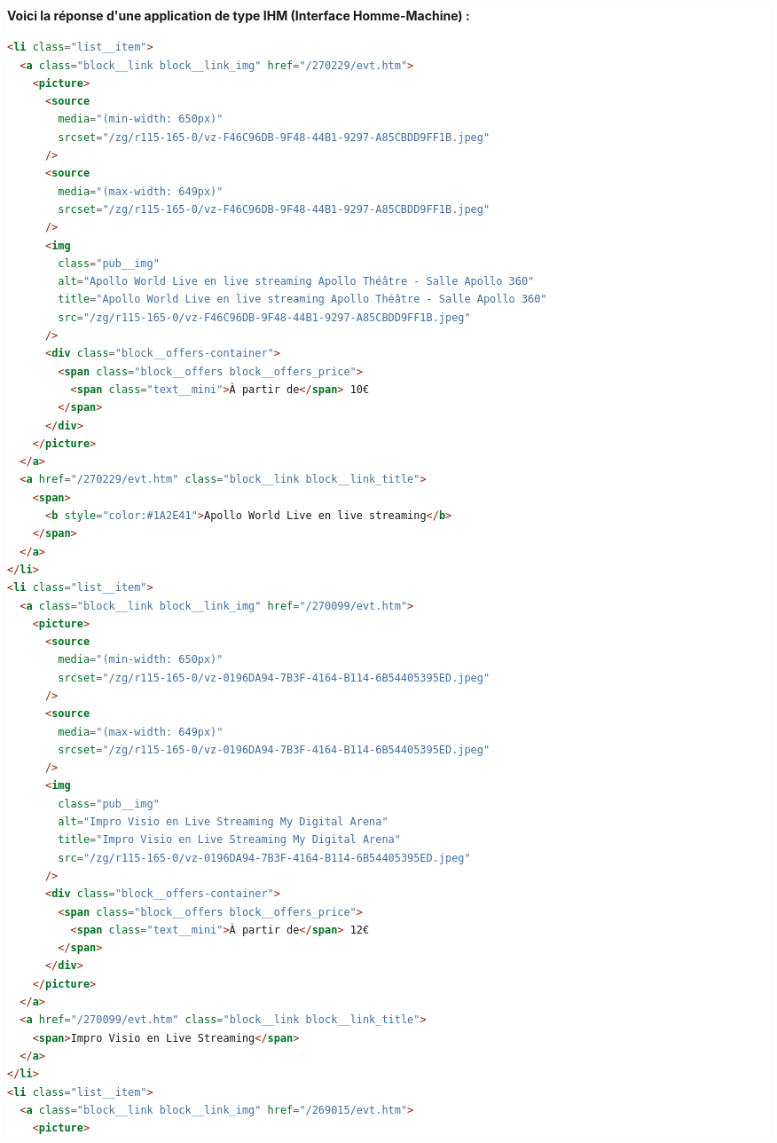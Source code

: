 **Voici la réponse d'une application de type IHM (Interface Homme-Machine) :**

```html
<li class="list__item">
  <a class="block__link block__link_img" href="/270229/evt.htm">
    <picture>
      <source
        media="(min-width: 650px)"
        srcset="/zg/r115-165-0/vz-F46C96DB-9F48-44B1-9297-A85CBDD9FF1B.jpeg"
      />
      <source
        media="(max-width: 649px)"
        srcset="/zg/r115-165-0/vz-F46C96DB-9F48-44B1-9297-A85CBDD9FF1B.jpeg"
      />
      <img
        class="pub__img"
        alt="Apollo World Live en live streaming Apollo Théâtre - Salle Apollo 360"
        title="Apollo World Live en live streaming Apollo Théâtre - Salle Apollo 360"
        src="/zg/r115-165-0/vz-F46C96DB-9F48-44B1-9297-A85CBDD9FF1B.jpeg"
      />
      <div class="block__offers-container">
        <span class="block__offers block__offers_price">
          <span class="text__mini">À partir de</span> 10€
        </span>
      </div>
    </picture>
  </a>
  <a href="/270229/evt.htm" class="block__link block__link_title">
    <span>
      <b style="color:#1A2E41">Apollo World Live en live streaming</b>
    </span>
  </a>
</li>
<li class="list__item">
  <a class="block__link block__link_img" href="/270099/evt.htm">
    <picture>
      <source
        media="(min-width: 650px)"
        srcset="/zg/r115-165-0/vz-0196DA94-7B3F-4164-B114-6B54405395ED.jpeg"
      />
      <source
        media="(max-width: 649px)"
        srcset="/zg/r115-165-0/vz-0196DA94-7B3F-4164-B114-6B54405395ED.jpeg"
      />
      <img
        class="pub__img"
        alt="Impro Visio en Live Streaming My Digital Arena"
        title="Impro Visio en Live Streaming My Digital Arena"
        src="/zg/r115-165-0/vz-0196DA94-7B3F-4164-B114-6B54405395ED.jpeg"
      />
      <div class="block__offers-container">
        <span class="block__offers block__offers_price">
          <span class="text__mini">À partir de</span> 12€
        </span>
      </div>
    </picture>
  </a>
  <a href="/270099/evt.htm" class="block__link block__link_title">
    <span>Impro Visio en Live Streaming</span>
  </a>
</li>
<li class="list__item">
  <a class="block__link block__link_img" href="/269015/evt.htm">
    <picture>
```